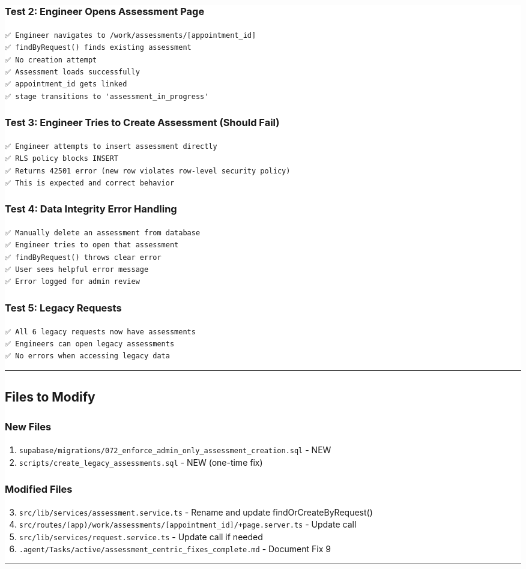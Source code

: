 ### Test 2: Engineer Opens Assessment Page
```
✅ Engineer navigates to /work/assessments/[appointment_id]
✅ findByRequest() finds existing assessment
✅ No creation attempt
✅ Assessment loads successfully
✅ appointment_id gets linked
✅ stage transitions to 'assessment_in_progress'
```

### Test 3: Engineer Tries to Create Assessment (Should Fail)
```
✅ Engineer attempts to insert assessment directly
✅ RLS policy blocks INSERT
✅ Returns 42501 error (new row violates row-level security policy)
✅ This is expected and correct behavior
```

### Test 4: Data Integrity Error Handling
```
✅ Manually delete an assessment from database
✅ Engineer tries to open that assessment
✅ findByRequest() throws clear error
✅ User sees helpful error message
✅ Error logged for admin review
```

### Test 5: Legacy Requests
```
✅ All 6 legacy requests now have assessments
✅ Engineers can open legacy assessments
✅ No errors when accessing legacy data
```

---

## Files to Modify

### New Files
1. `supabase/migrations/072_enforce_admin_only_assessment_creation.sql` - NEW
2. `scripts/create_legacy_assessments.sql` - NEW (one-time fix)

### Modified Files
3. `src/lib/services/assessment.service.ts` - Rename and update findOrCreateByRequest()
4. `src/routes/(app)/work/assessments/[appointment_id]/+page.server.ts` - Update call
5. `src/lib/services/request.service.ts` - Update call if needed
6. `.agent/Tasks/active/assessment_centric_fixes_complete.md` - Document Fix 9

---
